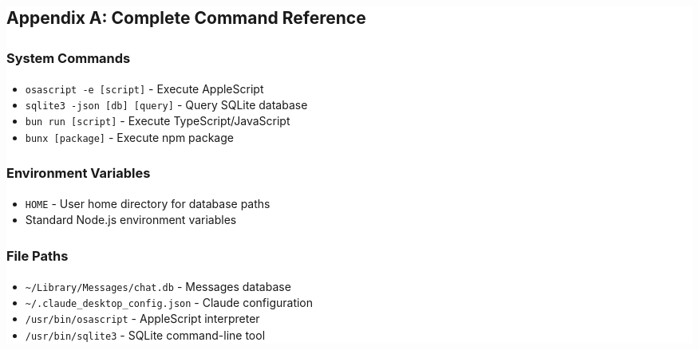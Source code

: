 ## Appendix A: Complete Command Reference

### System Commands
- `osascript -e [script]` - Execute AppleScript
- `sqlite3 -json [db] [query]` - Query SQLite database
- `bun run [script]` - Execute TypeScript/JavaScript
- `bunx [package]` - Execute npm package

### Environment Variables
- `HOME` - User home directory for database paths
- Standard Node.js environment variables

### File Paths
- `~/Library/Messages/chat.db` - Messages database
- `~/.claude_desktop_config.json` - Claude configuration
- `/usr/bin/osascript` - AppleScript interpreter
- `/usr/bin/sqlite3` - SQLite command-line tool